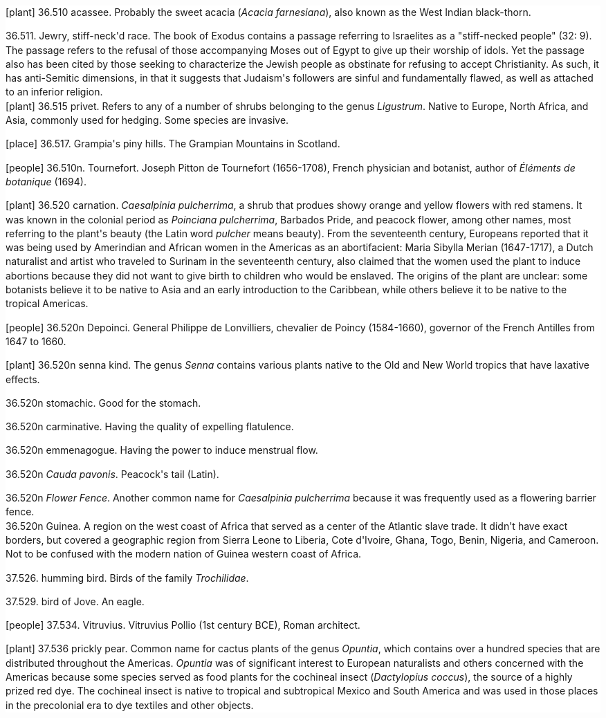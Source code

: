 [plant] 36.510 acassee. Probably the sweet acacia (*Acacia farnesiana*), also known as the West Indian black-thorn.  

36.511. Jewry, stiff-neck'd race. The book of Exodus contains a passage referring to Israelites as a "stiff-necked people" (32: 9). The passage refers to the refusal of those accompanying Moses out of Egypt to give up their worship of idols. Yet the passage also has been cited by those seeking to characterize the Jewish people as obstinate for refusing to accept Christianity. As such, it has anti-Semitic dimensions, in that it suggests that Judaism's followers are sinful and fundamentally flawed, as well as attached to an inferior religion.   
[plant] 36.515 privet. Refers to any of a number of shrubs belonging to the genus *Ligustrum*. Native to Europe, North Africa, and Asia, commonly used for hedging. Some species are invasive.  

[place] 36.517. Grampia's piny hills. The Grampian Mountains in Scotland.

[people] 36.510n. Tournefort. Joseph Pitton de Tournefort (1656-1708), French physician and botanist, author of *Éléments de botanique* (1694).

[plant] 36.520 carnation. *Caesalpinia pulcherrima*, a shrub that produes showy orange and yellow flowers with red stamens. It was known in the colonial period as *Poinciana pulcherrima*, Barbados Pride, and peacock flower, among other names, most referring to the plant's beauty (the Latin word *pulcher* means beauty). From the seventeenth century, Europeans reported that it was being used by Amerindian and African women in the Americas as an abortifacient: Maria Sibylla Merian (1647-1717), a Dutch naturalist and artist who traveled to Surinam in the seventeenth century, also claimed that the women used the plant to induce abortions because they did not want to give birth to children who would be enslaved. The origins of the plant are unclear: some botanists believe it to be native to Asia and an early introduction to the Caribbean, while others believe it to be native to the tropical Americas.   

[people] 36.520n Depoinci. General Philippe de Lonvilliers, chevalier de Poincy (1584-1660), governor of the French Antilles from 1647 to 1660.  

[plant] 36.520n senna kind. The genus *Senna* contains various plants native to the Old and New World tropics that have laxative effects.  

36.520n stomachic. Good for the stomach.  

36.520n carminative. Having the quality of expelling flatulence.  

36.520n emmenagogue. Having the power to induce menstrual flow.  

36.520n *Cauda pavonis*. Peacock's tail (Latin).  

36.520n *Flower Fence*. Another common name for *Caesalpinia pulcherrima* because it was frequently used as a flowering barrier fence.  
36.520n Guinea. A region on the west coast of Africa that served as a center of the Atlantic slave trade. It didn't have exact borders, but covered a geographic region from Sierra Leone to Liberia, Cote d'Ivoire, Ghana, Togo, Benin, Nigeria, and Cameroon. Not to be confused with the modern nation of Guinea western coast of Africa.  

37.526. humming bird. Birds of the family *Trochilidae*.

37.529. bird of Jove. An eagle.

[people] 37.534. Vitruvius. Vitruvius Pollio (1st century BCE), Roman architect.

[plant] 37.536 prickly pear. Common name for cactus plants of the genus *Opuntia*, which contains over a hundred species that are distributed throughout the Americas. *Opuntia* was of significant interest to European naturalists and others concerned with the Americas because some species served as food plants for the cochineal insect (*Dactylopius coccus*), the source of a highly prized red dye. The cochineal insect is native to tropical and subtropical Mexico and South America and was used in those places in the precolonial era to dye textiles and other objects. 
